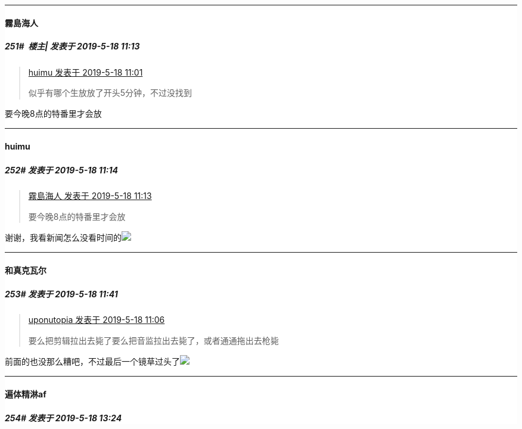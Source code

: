 *****

####  霧島海人  
##### 251#         楼主| 发表于 2019-5-18 11:13



<blockquote><a href="httphttps://bbs.saraba1st.com/2b/forum.php?mod=redirect&amp;goto=findpost&amp;pid=43746239&amp;ptid=1527698" target="_blank">huimu 发表于 2019-5-18 11:01</a>

似乎有哪个生放放了开头5分钟，不过没找到</blockquote>
要今晚8点的特番里才会放







*****

####  huimu  
##### 252#       发表于 2019-5-18 11:14



<blockquote><a href="httphttps://bbs.saraba1st.com/2b/forum.php?mod=redirect&amp;goto=findpost&amp;pid=43746389&amp;ptid=1527698" target="_blank">霧島海人 发表于 2019-5-18 11:13</a>

要今晚8点的特番里才会放</blockquote>
谢谢，我看新闻怎么没看时间的<img src="https://static.saraba1st.com/image/smiley/face2017/068.png" referrerpolicy="no-referrer">







*****

####  和真克瓦尔  
##### 253#       发表于 2019-5-18 11:41



<blockquote><a href="httphttps://bbs.saraba1st.com/2b/forum.php?mod=redirect&amp;goto=findpost&amp;pid=43746311&amp;ptid=1527698" target="_blank">uponutopia 发表于 2019-5-18 11:06</a>

要么把剪辑拉出去毙了要么把音监拉出去毙了，或者通通拖出去枪毙</blockquote>
前面的也没那么糟吧，不过最后一个镜草过头了<img src="https://static.saraba1st.com/image/smiley/face2017/068.png" referrerpolicy="no-referrer">







*****

####  遍体精淋af  
##### 254#       发表于 2019-5-18 13:24



